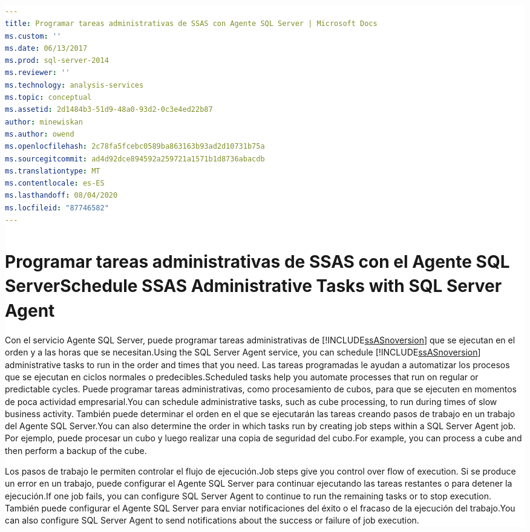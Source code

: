 ```yaml
---
title: Programar tareas administrativas de SSAS con Agente SQL Server | Microsoft Docs
ms.custom: ''
ms.date: 06/13/2017
ms.prod: sql-server-2014
ms.reviewer: ''
ms.technology: analysis-services
ms.topic: conceptual
ms.assetid: 2d1484b3-51d9-48a0-93d2-0c3e4ed22b87
author: minewiskan
ms.author: owend
ms.openlocfilehash: 2c78fa5fcebc0589ba863163b93ad2d10731b75a
ms.sourcegitcommit: ad4d92dce894592a259721a1571b1d8736abacdb
ms.translationtype: MT
ms.contentlocale: es-ES
ms.lasthandoff: 08/04/2020
ms.locfileid: "87746582"
---
```

# <a name="schedule-ssas-administrative-tasks-with-sql-server-agent"></a><span data-ttu-id="a6bd4-102">Programar tareas administrativas de SSAS con el Agente SQL Server</span><span class="sxs-lookup"><span data-stu-id="a6bd4-102">Schedule SSAS Administrative Tasks with SQL Server Agent</span></span>
  <span data-ttu-id="a6bd4-103">Con el servicio Agente SQL Server, puede programar tareas administrativas de [!INCLUDE[ssASnoversion](../../includes/ssasnoversion-md.md)] que se ejecutan en el orden y a las horas que se necesitan.</span><span class="sxs-lookup"><span data-stu-id="a6bd4-103">Using the SQL Server Agent service, you can schedule [!INCLUDE[ssASnoversion](../../includes/ssasnoversion-md.md)] administrative tasks to run in the order and times that you need.</span></span> <span data-ttu-id="a6bd4-104">Las tareas programadas le ayudan a automatizar los procesos que se ejecutan en ciclos normales o predecibles.</span><span class="sxs-lookup"><span data-stu-id="a6bd4-104">Scheduled tasks help you automate processes that run on regular or predictable cycles.</span></span> <span data-ttu-id="a6bd4-105">Puede programar tareas administrativas, como procesamiento de cubos, para que se ejecuten en momentos de poca actividad empresarial.</span><span class="sxs-lookup"><span data-stu-id="a6bd4-105">You can schedule administrative tasks, such as cube processing, to run during times of slow business activity.</span></span> <span data-ttu-id="a6bd4-106">También puede determinar el orden en el que se ejecutarán las tareas creando pasos de trabajo en un trabajo del Agente SQL Server.</span><span class="sxs-lookup"><span data-stu-id="a6bd4-106">You can also determine the order in which tasks run by creating job steps within a SQL Server Agent job.</span></span> <span data-ttu-id="a6bd4-107">Por ejemplo, puede procesar un cubo y luego realizar una copia de seguridad del cubo.</span><span class="sxs-lookup"><span data-stu-id="a6bd4-107">For example, you can process a cube and then perform a backup of the cube.</span></span>  
  
 <span data-ttu-id="a6bd4-108">Los pasos de trabajo le permiten controlar el flujo de ejecución.</span><span class="sxs-lookup"><span data-stu-id="a6bd4-108">Job steps give you control over flow of execution.</span></span> <span data-ttu-id="a6bd4-109">Si se produce un error en un trabajo, puede configurar el Agente SQL Server para continuar ejecutando las tareas restantes o para detener la ejecución.</span><span class="sxs-lookup"><span data-stu-id="a6bd4-109">If one job fails, you can configure SQL Server Agent to continue to run the remaining tasks or to stop execution.</span></span> <span data-ttu-id="a6bd4-110">También puede configurar el Agente SQL Server para enviar notificaciones del éxito o el fracaso de la ejecución del trabajo.</span><span class="sxs-lookup"><span data-stu-id="a6bd4-110">You can also configure SQL Server Agent to send notifications about the success or failure of job execution.</span></span>  
  